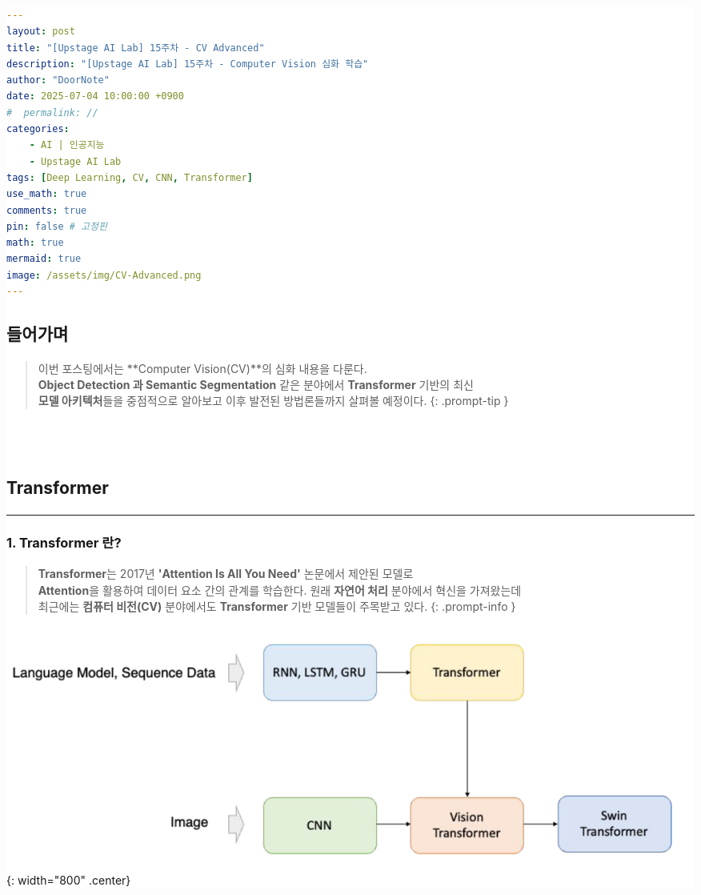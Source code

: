 ```yaml
---
layout: post
title: "[Upstage AI Lab] 15주차 - CV Advanced"
description: "[Upstage AI Lab] 15주차 - Computer Vision 심화 학습"
author: "DoorNote"
date: 2025-07-04 10:00:00 +0900
#  permalink: //
categories:
    - AI | 인공지능
    - Upstage AI Lab
tags: [Deep Learning, CV, CNN, Transformer]
use_math: true
comments: true
pin: false # 고정핀
math: true
mermaid: true
image: /assets/img/CV-Advanced.png
---
```


## 들어가며

> 이번 포스팅에서는 **Computer Vision(CV)**의 심화 내용을 다룬다.  
> **Object Detection 과 Semantic Segmentation** 같은 분야에서 **Transformer** 기반의 최신  
> **모델 아키텍처**들을 중점적으로 알아보고 이후 발전된 방법론들까지 살펴볼 예정이다.
{: .prompt-tip }

<br>
<br>

## Transformer

---

### 1. Transformer 란?

> **Transformer**는 2017년 **'Attention Is All You Need'** 논문에서 제안된 모델로  
> **Attention**을 활용하여 데이터 요소 간의 관계를 학습한다. 원래 **자연어 처리** 분야에서 혁신을 가져왔는데  
> 최근에는 **컴퓨터 비전(CV)** 분야에서도 **Transformer** 기반 모델들이 주목받고 있다.
{: .prompt-info }

![Transformer](/assets/img/Transformer.png){: width="800" .center}
